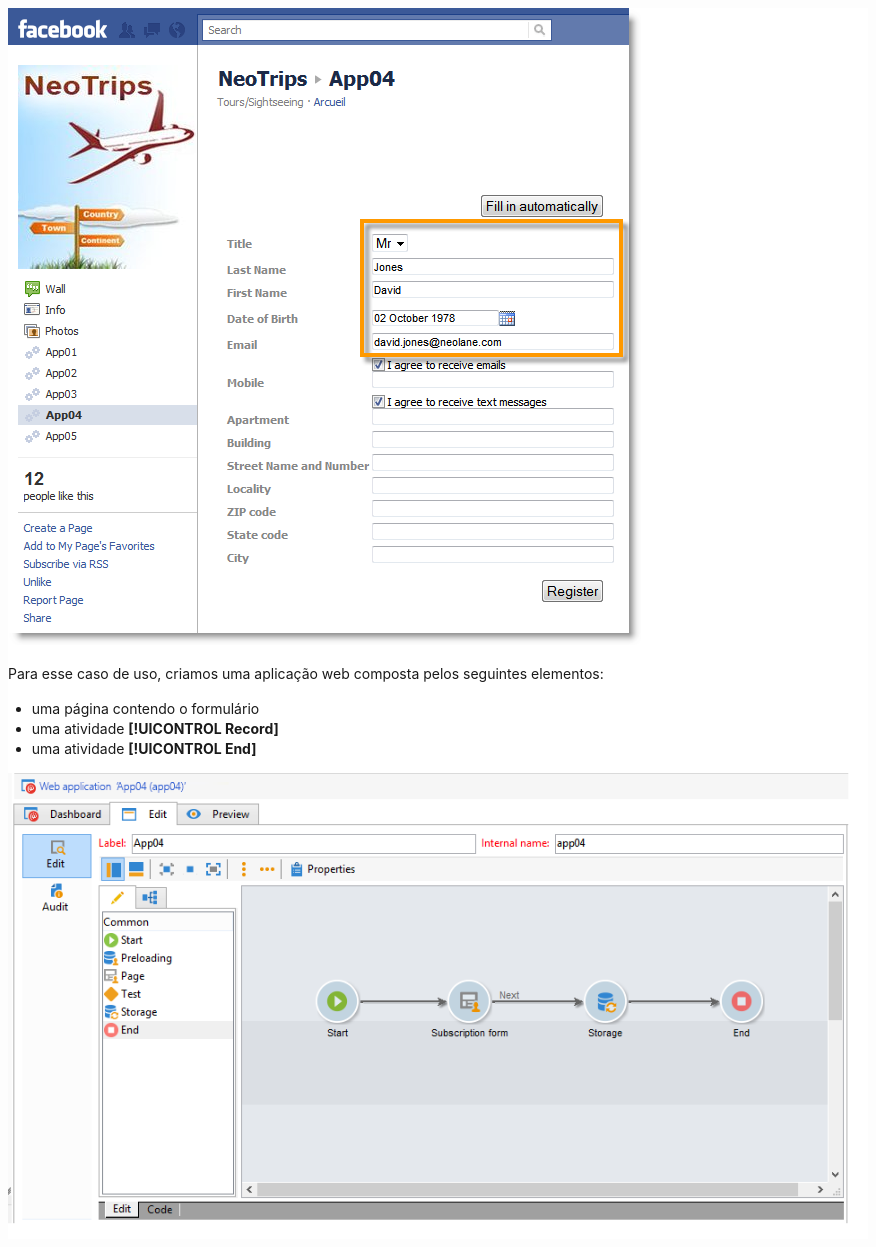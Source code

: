   ![](assets/web_social_webapp_030.png)

Para esse caso de uso, criamos uma aplicação web composta pelos seguintes elementos:

* uma página contendo o formulário
* uma atividade **[!UICONTROL Record]**
* uma atividade **[!UICONTROL End]**

![](assets/social_webapp_031.png)
